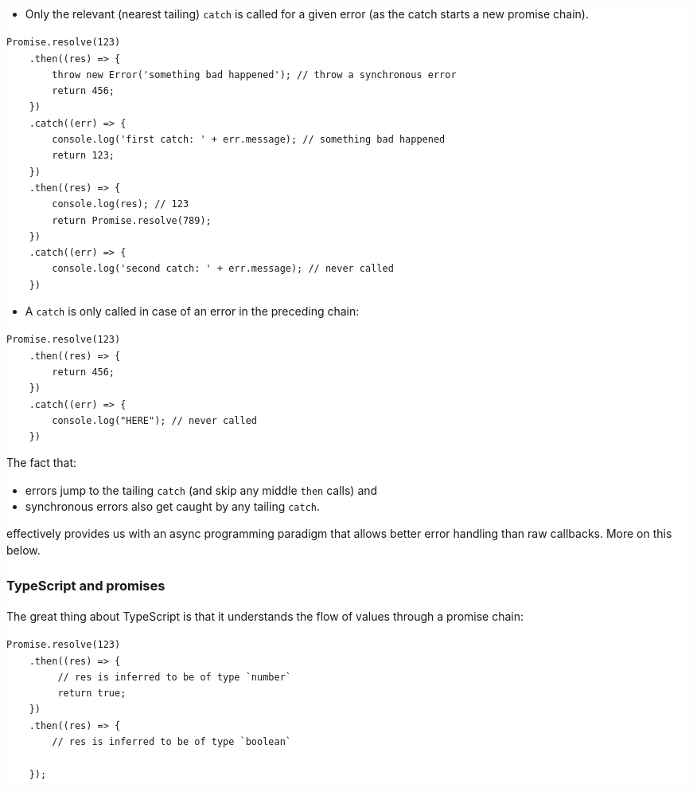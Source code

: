 - Only the relevant (nearest tailing) `catch` is called for a given error (as the catch starts a new promise chain).

```
Promise.resolve(123)
    .then((res) => {
        throw new Error('something bad happened'); // throw a synchronous error
        return 456;
    })
    .catch((err) => {
        console.log('first catch: ' + err.message); // something bad happened
        return 123;
    })
    .then((res) => {
        console.log(res); // 123
        return Promise.resolve(789);
    })
    .catch((err) => {
        console.log('second catch: ' + err.message); // never called
    })
```

- A `catch` is only called in case of an error in the preceding chain:

```
Promise.resolve(123)
    .then((res) => {
        return 456;
    })
    .catch((err) => {
        console.log("HERE"); // never called
    })
```

The fact that:

- errors jump to the tailing `catch` (and skip any middle `then` calls) and
- synchronous errors also get caught by any tailing `catch`.

effectively provides us with an async programming paradigm that allows better error handling than raw callbacks. More on this below.

### TypeScript and promises

The great thing about TypeScript is that it understands the flow of values through a promise chain:

```
Promise.resolve(123)
    .then((res) => {
         // res is inferred to be of type `number`
         return true;
    })
    .then((res) => {
        // res is inferred to be of type `boolean`

    });
```
